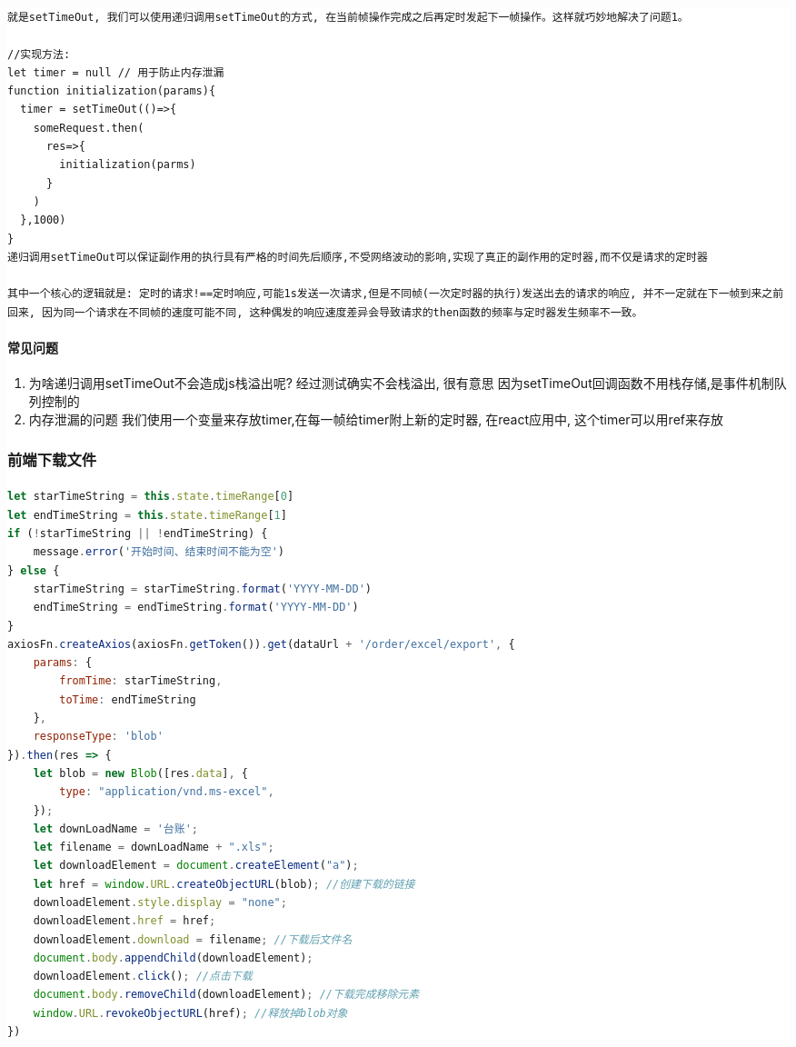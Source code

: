 ```JS
就是setTimeOut, 我们可以使用递归调用setTimeOut的方式, 在当前帧操作完成之后再定时发起下一帧操作。这样就巧妙地解决了问题1。

//实现方法: 
let timer = null // 用于防止内存泄漏
function initialization(params){
  timer = setTimeOut(()=>{
    someRequest.then(
      res=>{
        initialization(parms)
      }
    )
  },1000)
}
递归调用setTimeOut可以保证副作用的执行具有严格的时间先后顺序,不受网络波动的影响,实现了真正的副作用的定时器,而不仅是请求的定时器

其中一个核心的逻辑就是: 定时的请求!==定时响应,可能1s发送一次请求,但是不同帧(一次定时器的执行)发送出去的请求的响应, 并不一定就在下一帧到来之前回来, 因为同一个请求在不同帧的速度可能不同, 这种偶发的响应速度差异会导致请求的then函数的频率与定时器发生频率不一致。
```
#### 常见问题

1. 为啥递归调用setTimeOut不会造成js栈溢出呢?
经过测试确实不会栈溢出, 很有意思
因为setTimeOut回调函数不用栈存储,是事件机制队列控制的
1. 内存泄漏的问题
我们使用一个变量来存放timer,在每一帧给timer附上新的定时器, 在react应用中, 这个timer可以用ref来存放

### 前端下载文件

```javascript
let starTimeString = this.state.timeRange[0]
let endTimeString = this.state.timeRange[1]
if (!starTimeString || !endTimeString) {
    message.error('开始时间、结束时间不能为空')
} else {
    starTimeString = starTimeString.format('YYYY-MM-DD')
    endTimeString = endTimeString.format('YYYY-MM-DD')
}
axiosFn.createAxios(axiosFn.getToken()).get(dataUrl + '/order/excel/export', {
    params: {
        fromTime: starTimeString,
        toTime: endTimeString
    },
    responseType: 'blob'
}).then(res => {
    let blob = new Blob([res.data], {
        type: "application/vnd.ms-excel",
    });
    let downLoadName = '台账';
    let filename = downLoadName + ".xls";
    let downloadElement = document.createElement("a");
    let href = window.URL.createObjectURL(blob); //创建下载的链接
    downloadElement.style.display = "none";
    downloadElement.href = href;
    downloadElement.download = filename; //下载后文件名
    document.body.appendChild(downloadElement);
    downloadElement.click(); //点击下载
    document.body.removeChild(downloadElement); //下载完成移除元素
    window.URL.revokeObjectURL(href); //释放掉blob对象
})
```
